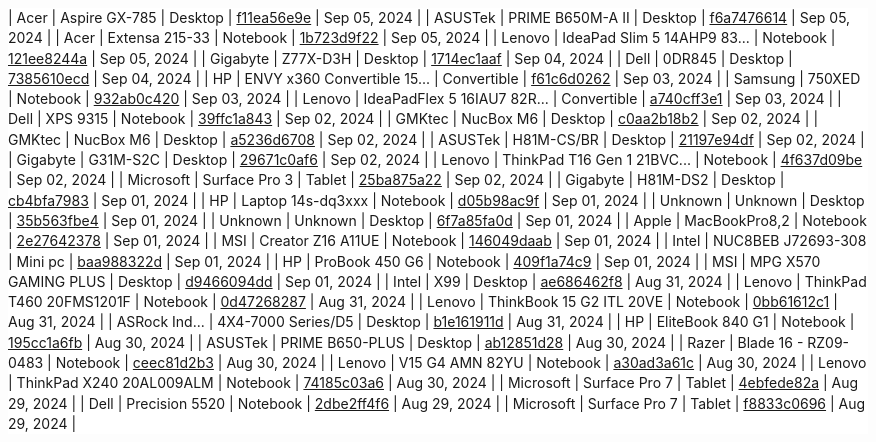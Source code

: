 | Acer          | Aspire GX-785               | Desktop     | [f11ea56e9e](https://linux-hardware.org/?probe=f11ea56e9e) | Sep 05, 2024 |
| ASUSTek       | PRIME B650M-A II            | Desktop     | [f6a7476614](https://linux-hardware.org/?probe=f6a7476614) | Sep 05, 2024 |
| Acer          | Extensa 215-33              | Notebook    | [1b723d9f22](https://linux-hardware.org/?probe=1b723d9f22) | Sep 05, 2024 |
| Lenovo        | IdeaPad Slim 5 14AHP9 83... | Notebook    | [121ee8244a](https://linux-hardware.org/?probe=121ee8244a) | Sep 05, 2024 |
| Gigabyte      | Z77X-D3H                    | Desktop     | [1714ec1aaf](https://linux-hardware.org/?probe=1714ec1aaf) | Sep 04, 2024 |
| Dell          | 0DR845                      | Desktop     | [7385610ecd](https://linux-hardware.org/?probe=7385610ecd) | Sep 04, 2024 |
| HP            | ENVY x360 Convertible 15... | Convertible | [f61c6d0262](https://linux-hardware.org/?probe=f61c6d0262) | Sep 03, 2024 |
| Samsung       | 750XED                      | Notebook    | [932ab0c420](https://linux-hardware.org/?probe=932ab0c420) | Sep 03, 2024 |
| Lenovo        | IdeaPadFlex 5 16IAU7 82R... | Convertible | [a740cff3e1](https://linux-hardware.org/?probe=a740cff3e1) | Sep 03, 2024 |
| Dell          | XPS 9315                    | Notebook    | [39ffc1a843](https://linux-hardware.org/?probe=39ffc1a843) | Sep 02, 2024 |
| GMKtec        | NucBox M6                   | Desktop     | [c0aa2b18b2](https://linux-hardware.org/?probe=c0aa2b18b2) | Sep 02, 2024 |
| GMKtec        | NucBox M6                   | Desktop     | [a5236d6708](https://linux-hardware.org/?probe=a5236d6708) | Sep 02, 2024 |
| ASUSTek       | H81M-CS/BR                  | Desktop     | [21197e94df](https://linux-hardware.org/?probe=21197e94df) | Sep 02, 2024 |
| Gigabyte      | G31M-S2C                    | Desktop     | [29671c0af6](https://linux-hardware.org/?probe=29671c0af6) | Sep 02, 2024 |
| Lenovo        | ThinkPad T16 Gen 1 21BVC... | Notebook    | [4f637d09be](https://linux-hardware.org/?probe=4f637d09be) | Sep 02, 2024 |
| Microsoft     | Surface Pro 3               | Tablet      | [25ba875a22](https://linux-hardware.org/?probe=25ba875a22) | Sep 02, 2024 |
| Gigabyte      | H81M-DS2                    | Desktop     | [cb4bfa7983](https://linux-hardware.org/?probe=cb4bfa7983) | Sep 01, 2024 |
| HP            | Laptop 14s-dq3xxx           | Notebook    | [d05b98ac9f](https://linux-hardware.org/?probe=d05b98ac9f) | Sep 01, 2024 |
| Unknown       | Unknown                     | Desktop     | [35b563fbe4](https://linux-hardware.org/?probe=35b563fbe4) | Sep 01, 2024 |
| Unknown       | Unknown                     | Desktop     | [6f7a85fa0d](https://linux-hardware.org/?probe=6f7a85fa0d) | Sep 01, 2024 |
| Apple         | MacBookPro8,2               | Notebook    | [2e27642378](https://linux-hardware.org/?probe=2e27642378) | Sep 01, 2024 |
| MSI           | Creator Z16 A11UE           | Notebook    | [146049daab](https://linux-hardware.org/?probe=146049daab) | Sep 01, 2024 |
| Intel         | NUC8BEB J72693-308          | Mini pc     | [baa988322d](https://linux-hardware.org/?probe=baa988322d) | Sep 01, 2024 |
| HP            | ProBook 450 G6              | Notebook    | [409f1a74c9](https://linux-hardware.org/?probe=409f1a74c9) | Sep 01, 2024 |
| MSI           | MPG X570 GAMING PLUS        | Desktop     | [d9466094dd](https://linux-hardware.org/?probe=d9466094dd) | Sep 01, 2024 |
| Intel         | X99                         | Desktop     | [ae686462f8](https://linux-hardware.org/?probe=ae686462f8) | Aug 31, 2024 |
| Lenovo        | ThinkPad T460 20FMS1201F    | Notebook    | [0d47268287](https://linux-hardware.org/?probe=0d47268287) | Aug 31, 2024 |
| Lenovo        | ThinkBook 15 G2 ITL 20VE    | Notebook    | [0bb61612c1](https://linux-hardware.org/?probe=0bb61612c1) | Aug 31, 2024 |
| ASRock Ind... | 4X4-7000 Series/D5          | Desktop     | [b1e161911d](https://linux-hardware.org/?probe=b1e161911d) | Aug 31, 2024 |
| HP            | EliteBook 840 G1            | Notebook    | [195cc1a6fb](https://linux-hardware.org/?probe=195cc1a6fb) | Aug 30, 2024 |
| ASUSTek       | PRIME B650-PLUS             | Desktop     | [ab12851d28](https://linux-hardware.org/?probe=ab12851d28) | Aug 30, 2024 |
| Razer         | Blade 16 - RZ09-0483        | Notebook    | [ceec81d2b3](https://linux-hardware.org/?probe=ceec81d2b3) | Aug 30, 2024 |
| Lenovo        | V15 G4 AMN 82YU             | Notebook    | [a30ad3a61c](https://linux-hardware.org/?probe=a30ad3a61c) | Aug 30, 2024 |
| Lenovo        | ThinkPad X240 20AL009ALM    | Notebook    | [74185c03a6](https://linux-hardware.org/?probe=74185c03a6) | Aug 30, 2024 |
| Microsoft     | Surface Pro 7               | Tablet      | [4ebfede82a](https://linux-hardware.org/?probe=4ebfede82a) | Aug 29, 2024 |
| Dell          | Precision 5520              | Notebook    | [2dbe2ff4f6](https://linux-hardware.org/?probe=2dbe2ff4f6) | Aug 29, 2024 |
| Microsoft     | Surface Pro 7               | Tablet      | [f8833c0696](https://linux-hardware.org/?probe=f8833c0696) | Aug 29, 2024 |